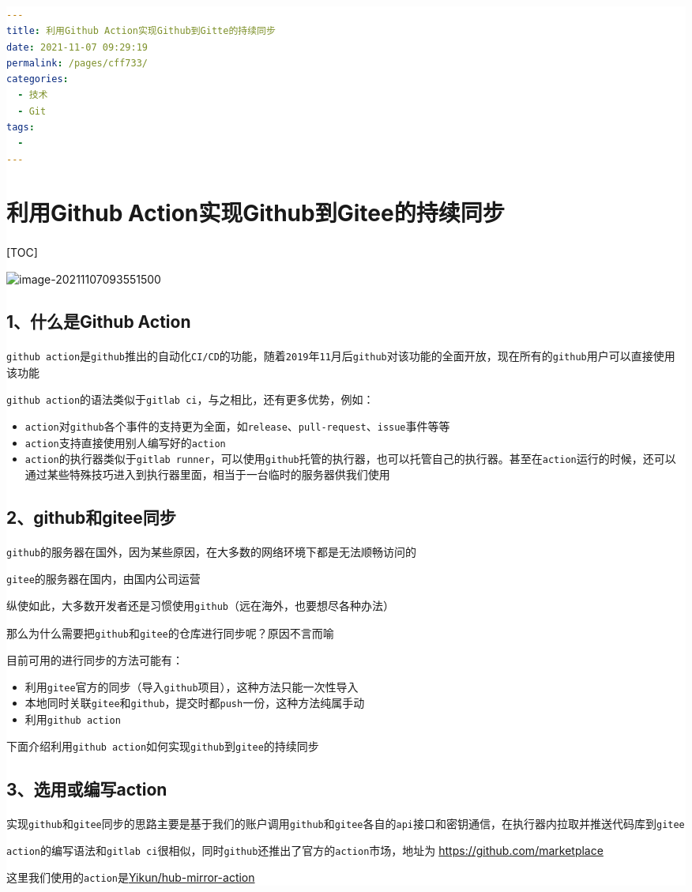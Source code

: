 ```yaml
---
title: 利用Github Action实现Github到Gitte的持续同步
date: 2021-11-07 09:29:19
permalink: /pages/cff733/
categories:
  - 技术
  - Git
tags:
  - 
---
```

# 利用Github Action实现Github到Gitee的持续同步

[TOC]

![image-20211107093551500](https://cdn.jsdelivr.net/gh/Master-Frank/Image-hosting/img/20211107093551.png)

## 1、什么是Github Action

`github action`是`github`推出的自动化`CI/CD`的功能，随着`2019`年`11`月后`github`对该功能的全面开放，现在所有的`github`用户可以直接使用该功能

`github action`的语法类似于`gitlab ci`，与之相比，还有更多优势，例如：

- `action`对`github`各个事件的支持更为全面，如`release`、`pull-request`、`issue`事件等等
- `action`支持直接使用别人编写好的`action`
- `action`的执行器类似于`gitlab runner`，可以使用`github`托管的执行器，也可以托管自己的执行器。甚至在`action`运行的时候，还可以通过某些特殊技巧进入到执行器里面，相当于一台临时的服务器供我们使用

## 2、github和gitee同步

`github`的服务器在国外，因为某些原因，在大多数的网络环境下都是无法顺畅访问的

`gitee`的服务器在国内，由国内公司运营

纵使如此，大多数开发者还是习惯使用`github`（远在海外，也要想尽各种办法）

那么为什么需要把`github`和`gitee`的仓库进行同步呢？原因不言而喻

目前可用的进行同步的方法可能有：

- 利用`gitee`官方的同步（导入`github`项目），这种方法只能一次性导入
- 本地同时关联`gitee`和`github`，提交时都`push`一份，这种方法纯属手动
- 利用`github action`

下面介绍利用`github action`如何实现`github`到`gitee`的持续同步

## 3、选用或编写action

实现`github`和`gitee`同步的思路主要是基于我们的账户调用`github`和`gitee`各自的`api`接口和密钥通信，在执行器内拉取并推送代码库到`gitee`

`action`的编写语法和`gitlab ci`很相似，同时`github`还推出了官方的`action`市场，地址为 https://github.com/marketplace

这里我们使用的`action`是[Yikun/hub-mirror-action](https://github.com/Yikun/hub-mirror-action)
